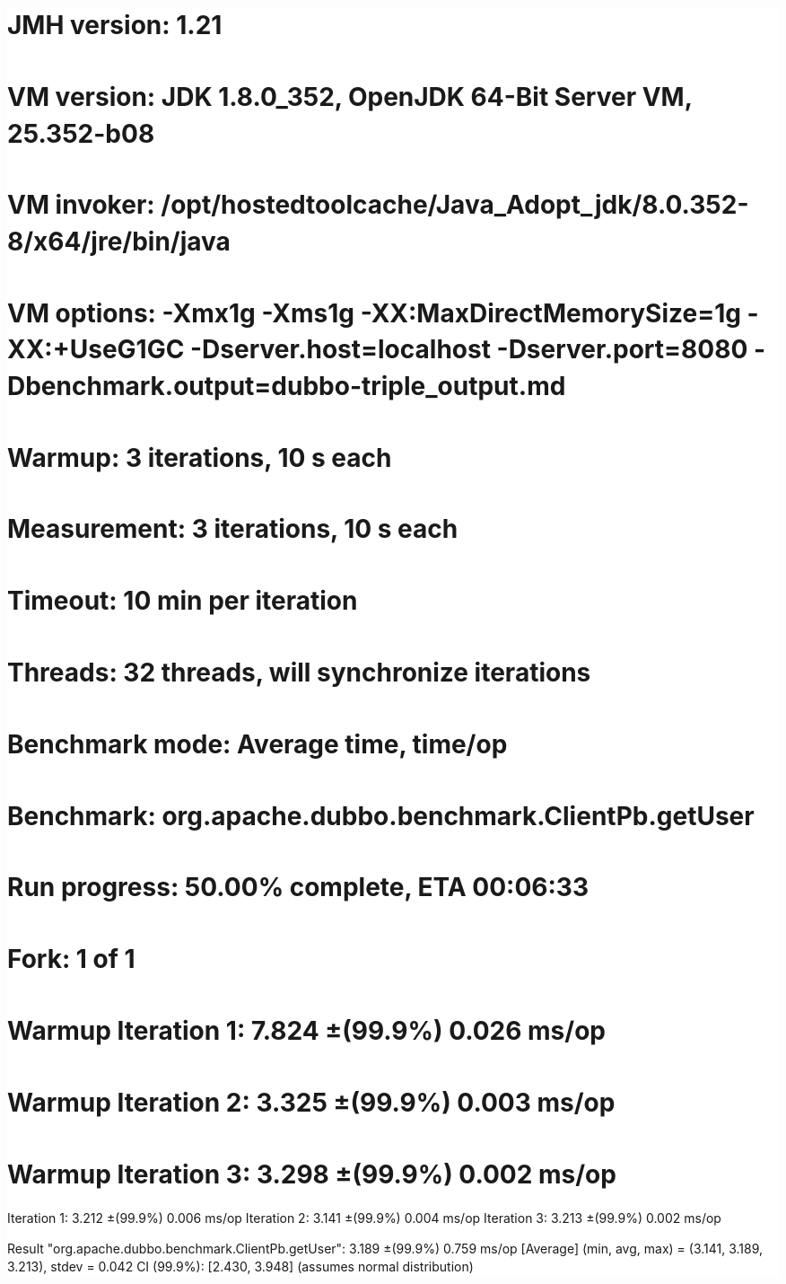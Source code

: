 
# JMH version: 1.21
# VM version: JDK 1.8.0_352, OpenJDK 64-Bit Server VM, 25.352-b08
# VM invoker: /opt/hostedtoolcache/Java_Adopt_jdk/8.0.352-8/x64/jre/bin/java
# VM options: -Xmx1g -Xms1g -XX:MaxDirectMemorySize=1g -XX:+UseG1GC -Dserver.host=localhost -Dserver.port=8080 -Dbenchmark.output=dubbo-triple_output.md
# Warmup: 3 iterations, 10 s each
# Measurement: 3 iterations, 10 s each
# Timeout: 10 min per iteration
# Threads: 32 threads, will synchronize iterations
# Benchmark mode: Average time, time/op
# Benchmark: org.apache.dubbo.benchmark.ClientPb.getUser

# Run progress: 50.00% complete, ETA 00:06:33
# Fork: 1 of 1
# Warmup Iteration   1: 7.824 ±(99.9%) 0.026 ms/op
# Warmup Iteration   2: 3.325 ±(99.9%) 0.003 ms/op
# Warmup Iteration   3: 3.298 ±(99.9%) 0.002 ms/op
Iteration   1: 3.212 ±(99.9%) 0.006 ms/op
Iteration   2: 3.141 ±(99.9%) 0.004 ms/op
Iteration   3: 3.213 ±(99.9%) 0.002 ms/op


Result "org.apache.dubbo.benchmark.ClientPb.getUser":
  3.189 ±(99.9%) 0.759 ms/op [Average]
  (min, avg, max) = (3.141, 3.189, 3.213), stdev = 0.042
  CI (99.9%): [2.430, 3.948] (assumes normal distribution)
